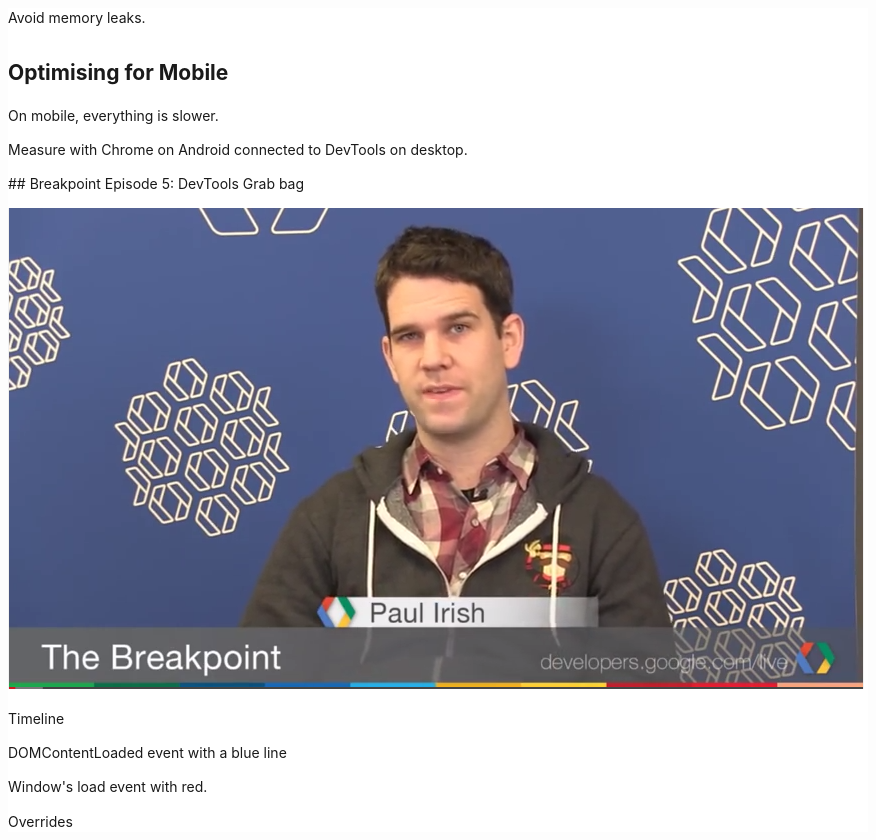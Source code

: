 Avoid memory leaks.

## Optimising for Mobile

On mobile, everything is slower.

Measure with Chrome on Android connected to DevTools on desktop.

## Breakpoint Episode 5: DevTools Grab bag

![](assets/dbfe574063aa0e1215dd4313ca031b29.png)  

Timeline

DOMContentLoaded event with a blue line  

Window's load event with red.  

Overrides
